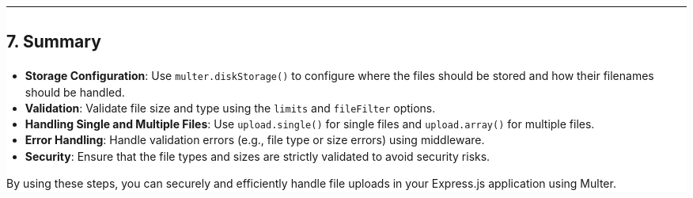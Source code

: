 
---

## **7. Summary**

- **Storage Configuration**: Use `multer.diskStorage()` to configure where the files should be stored and how their filenames should be handled.
- **Validation**: Validate file size and type using the `limits` and `fileFilter` options.
- **Handling Single and Multiple Files**: Use `upload.single()` for single files and `upload.array()` for multiple files.
- **Error Handling**: Handle validation errors (e.g., file type or size errors) using middleware.
- **Security**: Ensure that the file types and sizes are strictly validated to avoid security risks.

By using these steps, you can securely and efficiently handle file uploads in your Express.js application using Multer.